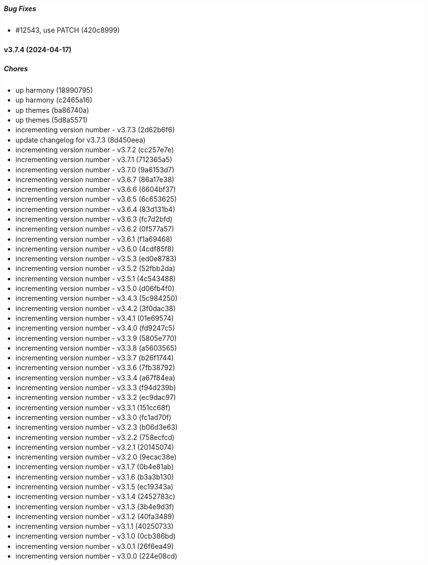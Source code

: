 ##### Bug Fixes

- #12543, use PATCH (420c8999)

#### v3.7.4 (2024-04-17)

##### Chores

- up harmony (18990795)
- up harmony (c2465a16)
- up themes (ba86740a)
- up themes (5d8a5571)
- incrementing version number - v3.7.3 (2d62b6f6)
- update changelog for v3.7.3 (8d450eea)
- incrementing version number - v3.7.2 (cc257e7e)
- incrementing version number - v3.7.1 (712365a5)
- incrementing version number - v3.7.0 (9a6153d7)
- incrementing version number - v3.6.7 (86a17e38)
- incrementing version number - v3.6.6 (6604bf37)
- incrementing version number - v3.6.5 (6c653625)
- incrementing version number - v3.6.4 (83d131b4)
- incrementing version number - v3.6.3 (fc7d2bfd)
- incrementing version number - v3.6.2 (0f577a57)
- incrementing version number - v3.6.1 (f1a69468)
- incrementing version number - v3.6.0 (4cdf85f8)
- incrementing version number - v3.5.3 (ed0e8783)
- incrementing version number - v3.5.2 (52fbb2da)
- incrementing version number - v3.5.1 (4c543488)
- incrementing version number - v3.5.0 (d06fb4f0)
- incrementing version number - v3.4.3 (5c984250)
- incrementing version number - v3.4.2 (3f0dac38)
- incrementing version number - v3.4.1 (01e69574)
- incrementing version number - v3.4.0 (fd9247c5)
- incrementing version number - v3.3.9 (5805e770)
- incrementing version number - v3.3.8 (a5603565)
- incrementing version number - v3.3.7 (b26f1744)
- incrementing version number - v3.3.6 (7fb38792)
- incrementing version number - v3.3.4 (a67f84ea)
- incrementing version number - v3.3.3 (f94d239b)
- incrementing version number - v3.3.2 (ec9dac97)
- incrementing version number - v3.3.1 (151cc68f)
- incrementing version number - v3.3.0 (fc1ad70f)
- incrementing version number - v3.2.3 (b06d3e63)
- incrementing version number - v3.2.2 (758ecfcd)
- incrementing version number - v3.2.1 (20145074)
- incrementing version number - v3.2.0 (9ecac38e)
- incrementing version number - v3.1.7 (0b4e81ab)
- incrementing version number - v3.1.6 (b3a3b130)
- incrementing version number - v3.1.5 (ec19343a)
- incrementing version number - v3.1.4 (2452783c)
- incrementing version number - v3.1.3 (3b4e9d3f)
- incrementing version number - v3.1.2 (40fa3489)
- incrementing version number - v3.1.1 (40250733)
- incrementing version number - v3.1.0 (0cb386bd)
- incrementing version number - v3.0.1 (26f6ea49)
- incrementing version number - v3.0.0 (224e08cd)
